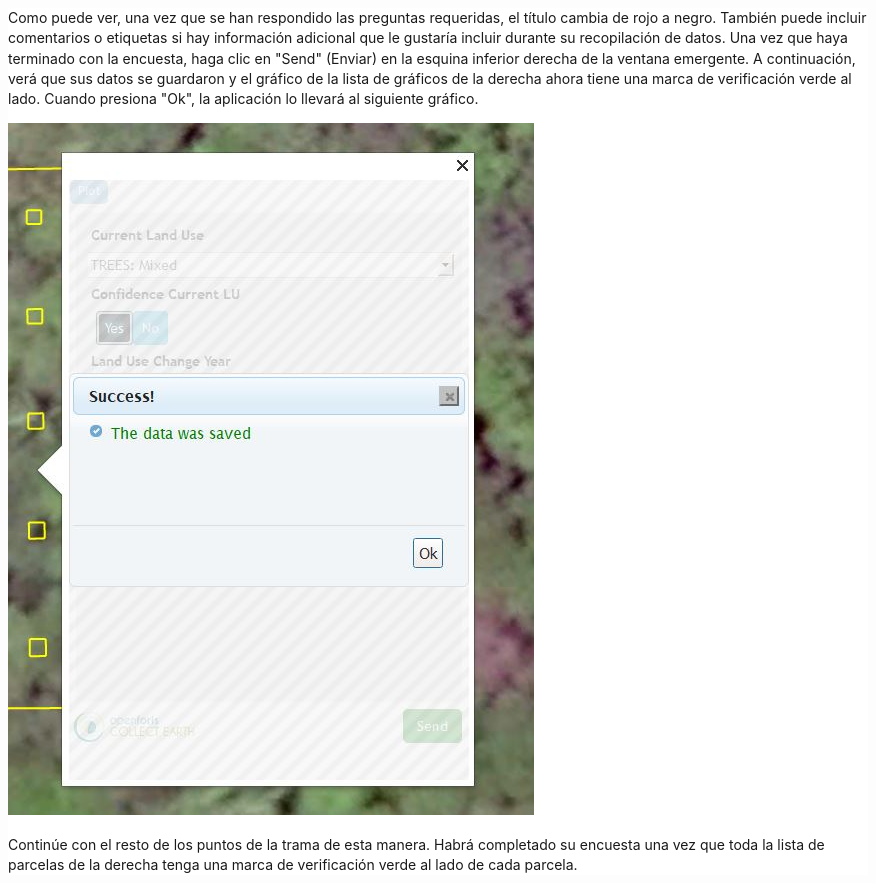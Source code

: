 
Como puede ver, una vez que se han respondido las preguntas requeridas, el título cambia de rojo a negro. También puede incluir comentarios o etiquetas si hay información adicional que le gustaría incluir durante su recopilación de datos. Una vez que haya terminado con la encuesta, haga clic en "Send" (Enviar) en la esquina inferior derecha de la ventana emergente. A continuación, verá que sus datos se guardaron y el gráfico de la lista de gráficos de la derecha ahora tiene una marca de verificación verde al lado. Cuando presiona "Ok", la aplicación lo llevará al siguiente gráfico.

![](./figures/datawassaved.JPG)

Continúe con el resto de los puntos de la trama de esta manera. Habrá completado su encuesta una vez que toda la lista de parcelas de la derecha tenga una marca de verificación verde al lado de cada parcela.
